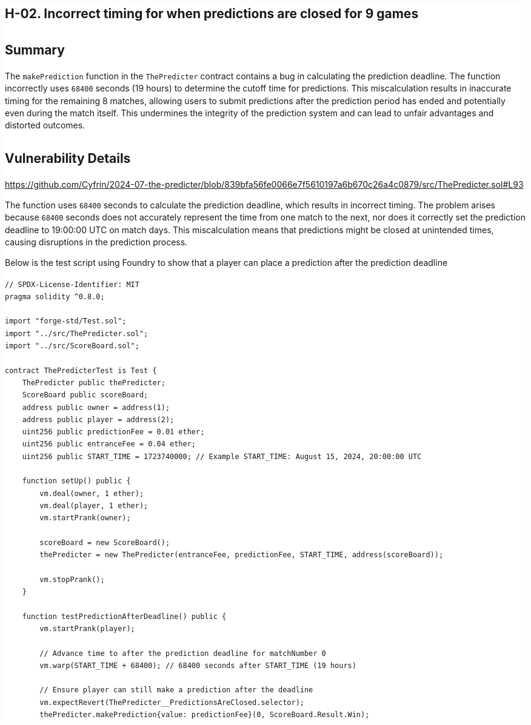 ## <a id='H-02'></a>H-02.  Incorrect timing for when predictions are closed for 9 games             

## Summary 

The `makePrediction` function in the `ThePredicter` contract contains a bug in calculating the prediction deadline. The function incorrectly uses `68400` seconds (19 hours) to determine the cutoff time for predictions. This miscalculation results in inaccurate timing for the remaining 8 matches, allowing users to submit predictions after the prediction period has ended and potentially even during the match itself. This undermines the integrity of the prediction system and can lead to unfair advantages and distorted outcomes.

## Vulnerability Details

<https://github.com/Cyfrin/2024-07-the-predicter/blob/839bfa56fe0066e7f5610197a6b670c26a4c0879/src/ThePredicter.sol#L93>

The function uses `68400` seconds to calculate the prediction deadline, which results in incorrect timing. The problem arises because `68400` seconds does not accurately represent the time from one match to the next, nor does it correctly set the prediction deadline to 19:00:00 UTC on match days. This miscalculation means that predictions might be closed at unintended times, causing disruptions in the prediction process.

Below is the test script using Foundry to show that a player can place a prediction after the prediction deadline

```Solidity
// SPDX-License-Identifier: MIT
pragma solidity ^0.8.0;

import "forge-std/Test.sol";
import "../src/ThePredicter.sol";
import "../src/ScoreBoard.sol";

contract ThePredicterTest is Test {
    ThePredicter public thePredicter;
    ScoreBoard public scoreBoard;
    address public owner = address(1);
    address public player = address(2);
    uint256 public predictionFee = 0.01 ether;
    uint256 public entranceFee = 0.04 ether;
    uint256 public START_TIME = 1723740000; // Example START_TIME: August 15, 2024, 20:00:00 UTC

    function setUp() public {
        vm.deal(owner, 1 ether);
        vm.deal(player, 1 ether);
        vm.startPrank(owner);

        scoreBoard = new ScoreBoard();
        thePredicter = new ThePredicter(entranceFee, predictionFee, START_TIME, address(scoreBoard));

        vm.stopPrank();
    }

    function testPredictionAfterDeadline() public {
        vm.startPrank(player);
        
        // Advance time to after the prediction deadline for matchNumber 0
        vm.warp(START_TIME + 68400); // 68400 seconds after START_TIME (19 hours)

        // Ensure player can still make a prediction after the deadline
        vm.expectRevert(ThePredicter__PredictionsAreClosed.selector);
        thePredicter.makePrediction{value: predictionFee}(0, ScoreBoard.Result.Win);
```